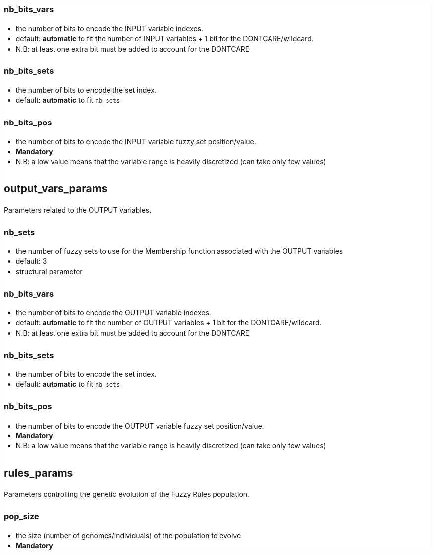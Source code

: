 ### nb_bits_vars

  - the number of bits to encode the INPUT variable indexes. 
  - default: **automatic** to fit the number of INPUT variables + 1 bit for the DONTCARE/wildcard.
  - N.B: at least one extra bit must be added to account for the DONTCARE
  
### nb_bits_sets

  - the number of bits to encode the set index. 
  - default: **automatic** to fit `nb_sets` 

### nb_bits_pos

  - the number of bits to encode the INPUT variable fuzzy set position/value. 
  - **Mandatory**
  - N.B: a low value means that the variable range is heavily discretized (can take only few values)
  
## output_vars_params

Parameters related to the OUTPUT variables.

### nb_sets

  - the number of fuzzy sets to use for the Membership function associated with the OUTPUT variables
  - default: 3
  - structural parameter

### nb_bits_vars

  - the number of bits to encode the OUTPUT variable indexes. 
  - default: **automatic** to fit the number of OUTPUT variables + 1 bit for the DONTCARE/wildcard.
  - N.B: at least one extra bit must be added to account for the DONTCARE
  
### nb_bits_sets

  - the number of bits to encode the set index. 
  - default: **automatic** to fit `nb_sets` 

### nb_bits_pos

  - the number of bits to encode the OUTPUT variable fuzzy set position/value. 
  - **Mandatory**
  - N.B: a low value means that the variable range is heavily discretized (can take only few values)
  
## rules_params

Parameters controlling the genetic evolution of the Fuzzy Rules population.

### pop_size

  - the size (number of genomes/individuals) of the population to evolve
  - **Mandatory**
